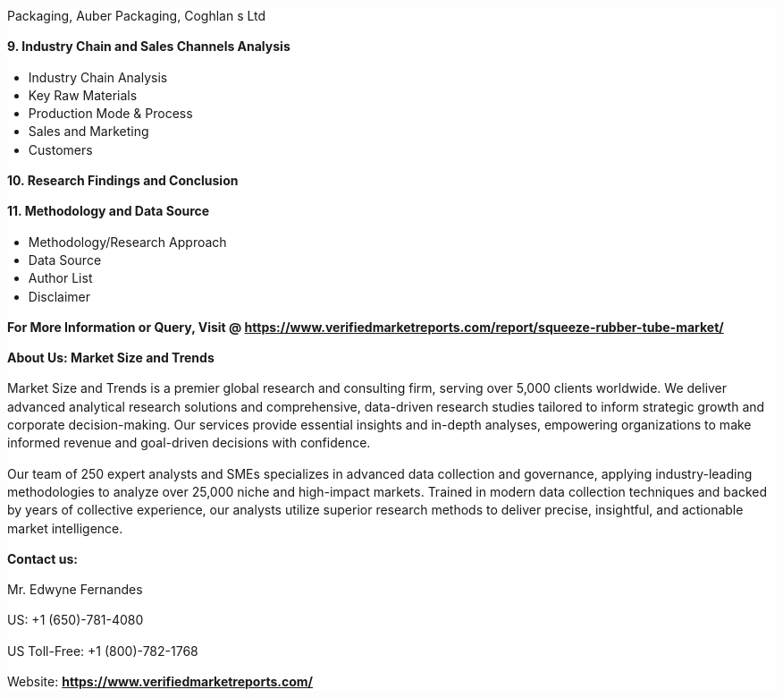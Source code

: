 Packaging, Auber Packaging, Coghlan s Ltd</strong></p><p><strong>9. Industry Chain and Sales Channels Analysis</strong></p><ul><li>Industry Chain Analysis</li><li>Key Raw Materials</li><li>Production Mode &amp; Process</li><li>Sales and Marketing</li><li>Customers</li></ul><p><strong>10. Research Findings and Conclusion</strong></p><p><strong>11. Methodology and Data Source</strong></p><ul><li>Methodology/Research Approach</li><li>Data Source</li><li>Author List</li><li>Disclaimer</li></ul></p><p><strong>For More Information or Query, Visit @ <a href="https://www.verifiedmarketreports.com/report/squeeze-rubber-tube-market/">https://www.verifiedmarketreports.com/report/squeeze-rubber-tube-market/</a></strong></p><p><strong>About Us: Market Size and Trends</strong></p><p>Market Size and Trends is a premier global research and consulting firm, serving over 5,000 clients worldwide. We deliver advanced analytical research solutions and comprehensive, data-driven research studies tailored to inform strategic growth and corporate decision-making. Our services provide essential insights and in-depth analyses, empowering organizations to make informed revenue and goal-driven decisions with confidence.</p><p>Our team of 250 expert analysts and SMEs specializes in advanced data collection and governance, applying industry-leading methodologies to analyze over 25,000 niche and high-impact markets. Trained in modern data collection techniques and backed by years of collective experience, our analysts utilize superior research methods to deliver precise, insightful, and actionable market intelligence.</p><p><strong>Contact us:</strong></p><p>Mr. Edwyne Fernandes</p><p>US: +1 (650)-781-4080</p><p>US Toll-Free: +1 (800)-782-1768</p><p>Website: <strong><a href="https://www.verifiedmarketreports.com/">https://www.verifiedmarketreports.com/</a></strong></p>
